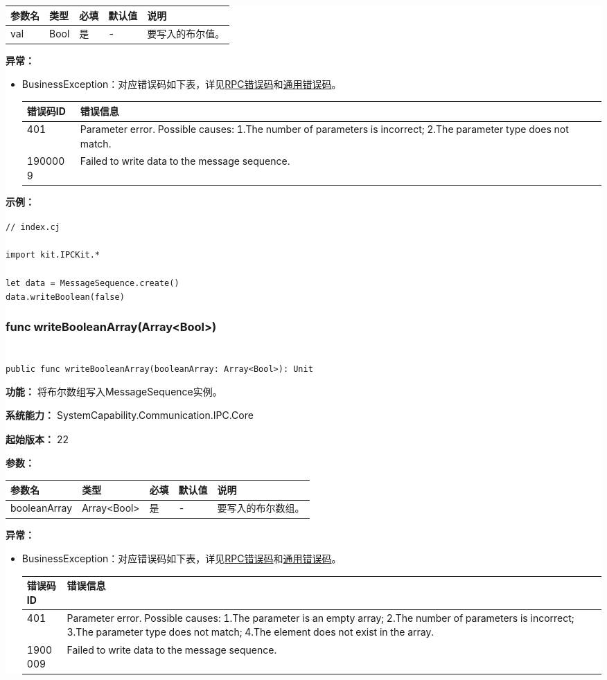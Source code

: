 |参数名|类型|必填|默认值|说明|
|:---|:---|:---|:---|:---|
|val|Bool|是|-|要写入的布尔值。|

**异常：**

- BusinessException：对应错误码如下表，详见[RPC错误码](../../errorcodes/cj-errorcode-rpc.md)和[通用错误码](../../errorcodes/cj-errorcode-universal.md)。

  | 错误码ID | 错误信息 |
  | :---- | :--- |
  | 401 | Parameter error. Possible causes: 1.The number of parameters is incorrect; 2.The parameter type does not match.|
  | 1900009 | Failed to write data to the message sequence.|

**示例：**



```cangjie
// index.cj

import kit.IPCKit.*

let data = MessageSequence.create()
data.writeBoolean(false)
```

### func writeBooleanArray(Array\<Bool>)

```cangjie

public func writeBooleanArray(booleanArray: Array<Bool>): Unit
```

**功能：** 将布尔数组写入MessageSequence实例。

**系统能力：** SystemCapability.Communication.IPC.Core

**起始版本：** 22

**参数：**

|参数名|类型|必填|默认值|说明|
|:---|:---|:---|:---|:---|
|booleanArray|Array\<Bool>|是|-|要写入的布尔数组。|

**异常：**

- BusinessException：对应错误码如下表，详见[RPC错误码](../../errorcodes/cj-errorcode-rpc.md)和[通用错误码](../../errorcodes/cj-errorcode-universal.md)。

  | 错误码ID | 错误信息 |
  | :---- | :--- |
  | 401 | Parameter error. Possible causes: 1.The parameter is an empty array; 2.The number of parameters is incorrect; 3.The parameter type does not match; 4.The element does not exist in the array.|
  | 1900009 | Failed to write data to the message sequence.|
